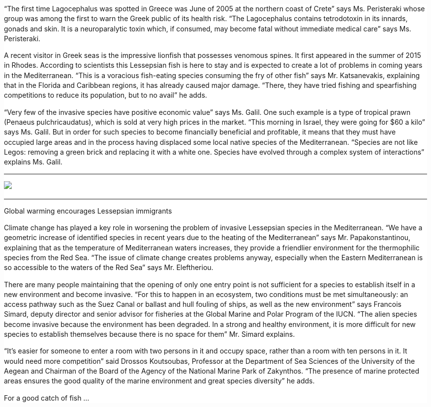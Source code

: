 “The first time Lagocephalus was spotted in Greece was June of 2005 at the northern coast of Crete” says Ms. Peristeraki whose group was among the first to warn the Greek public of its health risk. “The Lagocephalus contains tetrodotoxin in its innards, gonads and skin. It is a neuroparalytic toxin which, if consumed, may become fatal without immediate medical care” says Ms. Peristeraki.

A recent visitor in Greek seas is the impressive lionfish that possesses venomous spines. It first appeared in the summer of 2015 in Rhodes. According to scientists this Lessepsian fish is here to stay and is expected to create a lot of problems in coming years in the Mediterranean. “This is a voracious fish-eating species consuming the fry of other fish” says Mr. Katsanevakis, explaining that in the Florida and Caribbean regions, it has already caused major damage. “There, they have tried fishing and spearfishing competitions to reduce its population, but to no avail” he adds.

“Very few of the invasive species have positive economic value” says Ms. Galil. One such example is a type of tropical prawn (Penaeus pulchricaudatus), which is sold at very high prices in the market. “This morning in Israel, they were going for $60 a kilo” says Ms. Galil. But in order for such species to become financially beneficial and profitable, it means that they must have occupied large areas and in the process having displaced some local native species of the Mediterranean. “Species are not like Legos: removing a green brick and replacing it with a white one. Species have evolved through a complex system of interactions” explains Ms. Galil.




---


![](crete.png)

---
 

Global warming encourages Lessepsian immigrants

Climate change has played a key role in worsening the problem of invasive Lessepsian species in the Mediterranean. “We have a geometric increase of identified species in recent years due to the heating of the Mediterranean” says Mr. Papakonstantinou, explaining that as the temperature of Mediterranean waters increases, they provide a friendlier environment for the thermophilic species from the Red Sea. “The issue of climate change creates problems anyway, especially when the Eastern Mediterranean is so accessible to the waters of the Red Sea” says Mr. Eleftheriou.

There are many people maintaining that the opening of only one entry point is not sufficient for a species to establish itself in a new environment and become invasive. “For this to happen in an ecosystem, two conditions must be met simultaneously: an access pathway such as the Suez Canal or ballast and hull fouling of ships, as well as the new environment” says Francois Simard, deputy director and senior advisor for fisheries at the Global Marine and Polar Program of the IUCN. “The alien species become invasive because the environment has been degraded. In a strong and healthy environment, it is more difficult for new species to establish themselves because there is no space for them” Mr. Simard explains.

“It’s easier for someone to enter a room with two persons in it and occupy space, rather than a room with ten persons in it. It would need more competition” said Drossos Koutsoubas, Professor at the Department of Sea Sciences of ​​the University of the Aegean and Chairman of the Board of the Agency of the National Marine Park of Zakynthos. “The presence of marine protected areas ensures the good quality of the marine environment and great species diversity” he adds.

For a good catch of fish …
